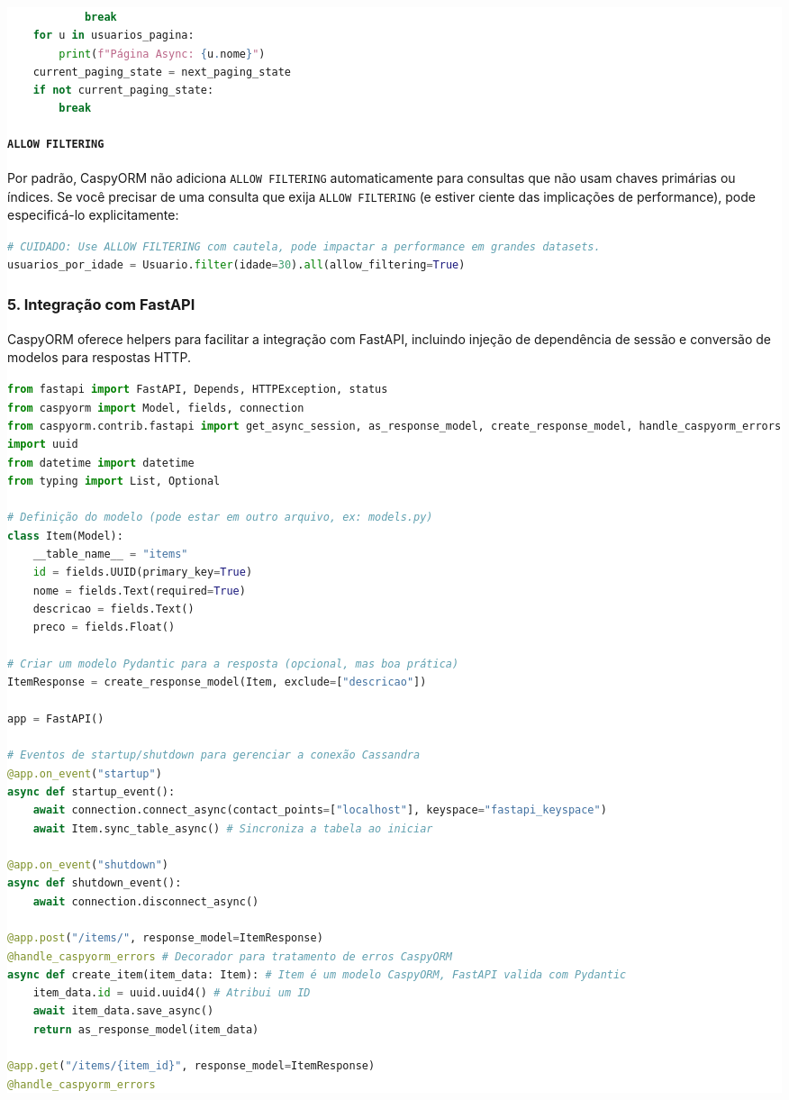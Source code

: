 ```python
            break
    for u in usuarios_pagina:
        print(f"Página Async: {u.nome}")
    current_paging_state = next_paging_state
    if not current_paging_state:
        break
```

#### `ALLOW FILTERING`

Por padrão, CaspyORM não adiciona `ALLOW FILTERING` automaticamente para consultas que não usam chaves primárias ou índices. Se você precisar de uma consulta que exija `ALLOW FILTERING` (e estiver ciente das implicações de performance), pode especificá-lo explicitamente:

```python
# CUIDADO: Use ALLOW FILTERING com cautela, pode impactar a performance em grandes datasets.
usuarios_por_idade = Usuario.filter(idade=30).all(allow_filtering=True)
```

### 5. Integração com FastAPI

CaspyORM oferece helpers para facilitar a integração com FastAPI, incluindo injeção de dependência de sessão e conversão de modelos para respostas HTTP.

```python
from fastapi import FastAPI, Depends, HTTPException, status
from caspyorm import Model, fields, connection
from caspyorm.contrib.fastapi import get_async_session, as_response_model, create_response_model, handle_caspyorm_errors
import uuid
from datetime import datetime
from typing import List, Optional

# Definição do modelo (pode estar em outro arquivo, ex: models.py)
class Item(Model):
    __table_name__ = "items"
    id = fields.UUID(primary_key=True)
    nome = fields.Text(required=True)
    descricao = fields.Text()
    preco = fields.Float()

# Criar um modelo Pydantic para a resposta (opcional, mas boa prática)
ItemResponse = create_response_model(Item, exclude=["descricao"])

app = FastAPI()

# Eventos de startup/shutdown para gerenciar a conexão Cassandra
@app.on_event("startup")
async def startup_event():
    await connection.connect_async(contact_points=["localhost"], keyspace="fastapi_keyspace")
    await Item.sync_table_async() # Sincroniza a tabela ao iniciar

@app.on_event("shutdown")
async def shutdown_event():
    await connection.disconnect_async()

@app.post("/items/", response_model=ItemResponse)
@handle_caspyorm_errors # Decorador para tratamento de erros CaspyORM
async def create_item(item_data: Item): # Item é um modelo CaspyORM, FastAPI valida com Pydantic
    item_data.id = uuid.uuid4() # Atribui um ID
    await item_data.save_async()
    return as_response_model(item_data)

@app.get("/items/{item_id}", response_model=ItemResponse)
@handle_caspyorm_errors
```